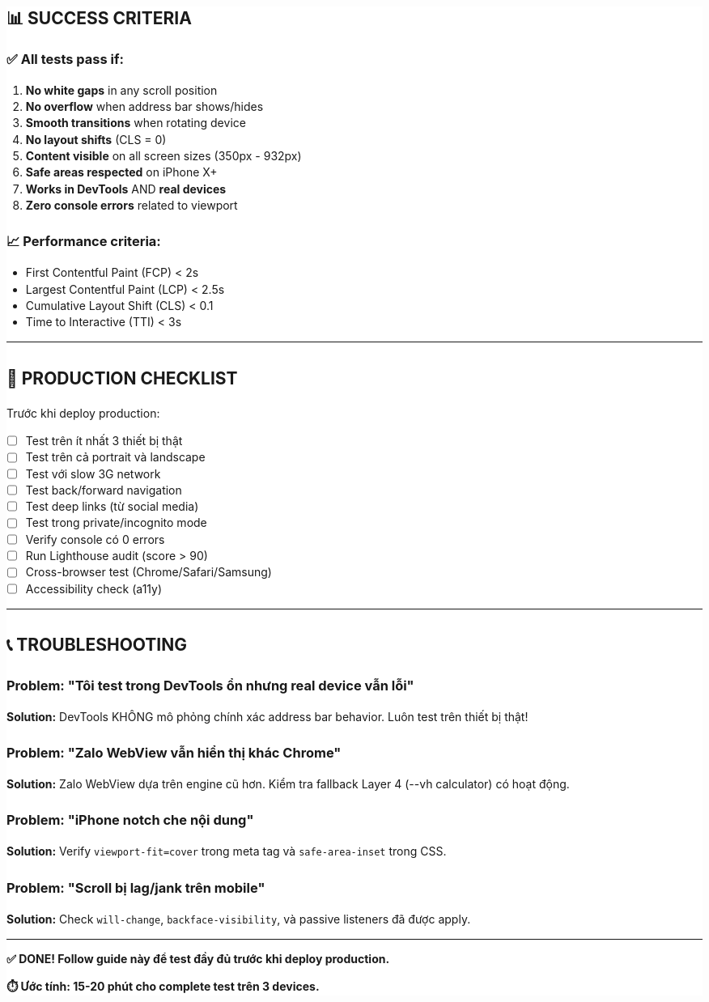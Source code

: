 
## 📊 SUCCESS CRITERIA

### ✅ All tests pass if:
1. **No white gaps** in any scroll position
2. **No overflow** when address bar shows/hides
3. **Smooth transitions** when rotating device
4. **No layout shifts** (CLS = 0)
5. **Content visible** on all screen sizes (350px - 932px)
6. **Safe areas respected** on iPhone X+
7. **Works in DevTools** AND **real devices**
8. **Zero console errors** related to viewport

### 📈 Performance criteria:
- First Contentful Paint (FCP) < 2s
- Largest Contentful Paint (LCP) < 2.5s
- Cumulative Layout Shift (CLS) < 0.1
- Time to Interactive (TTI) < 3s

---

## 🚀 PRODUCTION CHECKLIST

Trước khi deploy production:

- [ ] Test trên ít nhất 3 thiết bị thật
- [ ] Test trên cả portrait và landscape
- [ ] Test với slow 3G network
- [ ] Test back/forward navigation
- [ ] Test deep links (từ social media)
- [ ] Test trong private/incognito mode
- [ ] Verify console có 0 errors
- [ ] Run Lighthouse audit (score > 90)
- [ ] Cross-browser test (Chrome/Safari/Samsung)
- [ ] Accessibility check (a11y)

---

## 📞 TROUBLESHOOTING

### Problem: "Tôi test trong DevTools ổn nhưng real device vẫn lỗi"
**Solution:** DevTools KHÔNG mô phỏng chính xác address bar behavior. Luôn test trên thiết bị thật!

### Problem: "Zalo WebView vẫn hiển thị khác Chrome"
**Solution:** Zalo WebView dựa trên engine cũ hơn. Kiểm tra fallback Layer 4 (--vh calculator) có hoạt động.

### Problem: "iPhone notch che nội dung"
**Solution:** Verify `viewport-fit=cover` trong meta tag và `safe-area-inset` trong CSS.

### Problem: "Scroll bị lag/jank trên mobile"
**Solution:** Check `will-change`, `backface-visibility`, và passive listeners đã được apply.

---

**✅ DONE! Follow guide này để test đầy đủ trước khi deploy production.**

**⏱️ Ước tính: 15-20 phút cho complete test trên 3 devices.**

